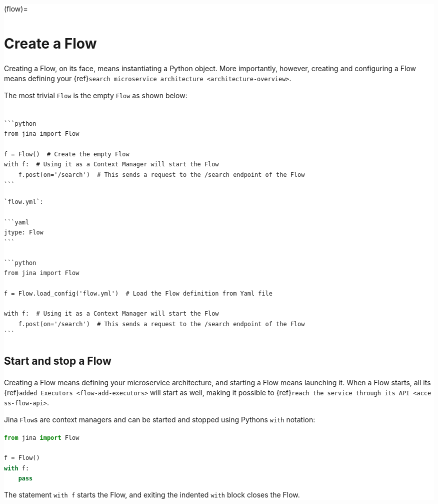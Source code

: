 (flow)=
# Create a Flow

Creating a Flow, on its face, means instantiating a Python object.
More importantly, however, creating and configuring a Flow means defining your {ref}`search microservice architecture <architecture-overview>`.

The most trivial `Flow` is the empty `Flow` as shown below:

````{tab} Pythonic style

```python
from jina import Flow

f = Flow()  # Create the empty Flow
with f:  # Using it as a Context Manager will start the Flow
    f.post(on='/search')  # This sends a request to the /search endpoint of the Flow
```
````

````{tab} Load from YAML
`flow.yml`:

```yaml
jtype: Flow
```

```python
from jina import Flow

f = Flow.load_config('flow.yml')  # Load the Flow definition from Yaml file

with f:  # Using it as a Context Manager will start the Flow
    f.post(on='/search')  # This sends a request to the /search endpoint of the Flow
```
````

## Start and stop a Flow

Creating a Flow means defining your microservice architecture, and starting a Flow means launching it.
When a Flow starts, all its {ref}`added Executors <flow-add-executors>` will start as well, making it possible to {ref}`reach the service through its API <access-flow-api>`.

Jina `Flow`s are context managers and can be started and stopped using Pythons `with` notation:

```python
from jina import Flow

f = Flow()
with f:
    pass
```

The statement `with f` starts the Flow, and exiting the indented `with` block closes the Flow.
